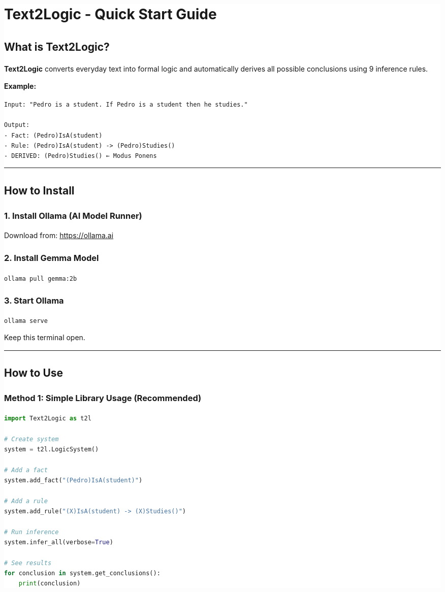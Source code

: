 # Text2Logic - Quick Start Guide

## What is Text2Logic?

**Text2Logic** converts everyday text into formal logic and automatically derives all possible conclusions using 9 inference rules.

**Example:**
```
Input: "Pedro is a student. If Pedro is a student then he studies."

Output: 
- Fact: (Pedro)IsA(student)
- Rule: (Pedro)IsA(student) -> (Pedro)Studies()
- DERIVED: (Pedro)Studies() ← Modus Ponens
```

---

## How to Install

### 1. Install Ollama (AI Model Runner)

Download from: https://ollama.ai

### 2. Install Gemma Model

```bash
ollama pull gemma:2b
```

### 3. Start Ollama

```bash
ollama serve
```

Keep this terminal open.

---

## How to Use

### Method 1: Simple Library Usage (Recommended)

```python
import Text2Logic as t2l

# Create system
system = t2l.LogicSystem()

# Add a fact
system.add_fact("(Pedro)IsA(student)")

# Add a rule
system.add_rule("(X)IsA(student) -> (X)Studies()")

# Run inference
system.infer_all(verbose=True)

# See results
for conclusion in system.get_conclusions():
    print(conclusion)
```
